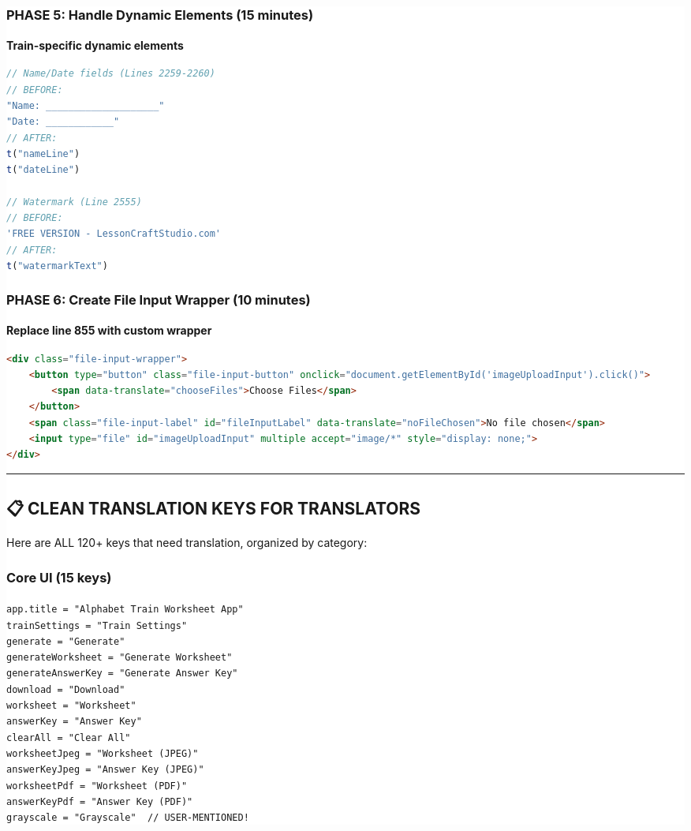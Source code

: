 ### PHASE 5: Handle Dynamic Elements (15 minutes)
**Train-specific dynamic elements**

```javascript
// Name/Date fields (Lines 2259-2260)
// BEFORE:
"Name: ____________________"
"Date: ____________"
// AFTER:
t("nameLine")
t("dateLine")

// Watermark (Line 2555)
// BEFORE:
'FREE VERSION - LessonCraftStudio.com'
// AFTER:
t("watermarkText")
```

### PHASE 6: Create File Input Wrapper (10 minutes)
**Replace line 855 with custom wrapper**

```html
<div class="file-input-wrapper">
    <button type="button" class="file-input-button" onclick="document.getElementById('imageUploadInput').click()">
        <span data-translate="chooseFiles">Choose Files</span>
    </button>
    <span class="file-input-label" id="fileInputLabel" data-translate="noFileChosen">No file chosen</span>
    <input type="file" id="imageUploadInput" multiple accept="image/*" style="display: none;">
</div>
```

---

## 📋 CLEAN TRANSLATION KEYS FOR TRANSLATORS

Here are ALL 120+ keys that need translation, organized by category:

### Core UI (15 keys)
```
app.title = "Alphabet Train Worksheet App"
trainSettings = "Train Settings"
generate = "Generate"
generateWorksheet = "Generate Worksheet"
generateAnswerKey = "Generate Answer Key"
download = "Download"
worksheet = "Worksheet"
answerKey = "Answer Key"
clearAll = "Clear All"
worksheetJpeg = "Worksheet (JPEG)"
answerKeyJpeg = "Answer Key (JPEG)"
worksheetPdf = "Worksheet (PDF)"
answerKeyPdf = "Answer Key (PDF)"
grayscale = "Grayscale"  // USER-MENTIONED!
```
